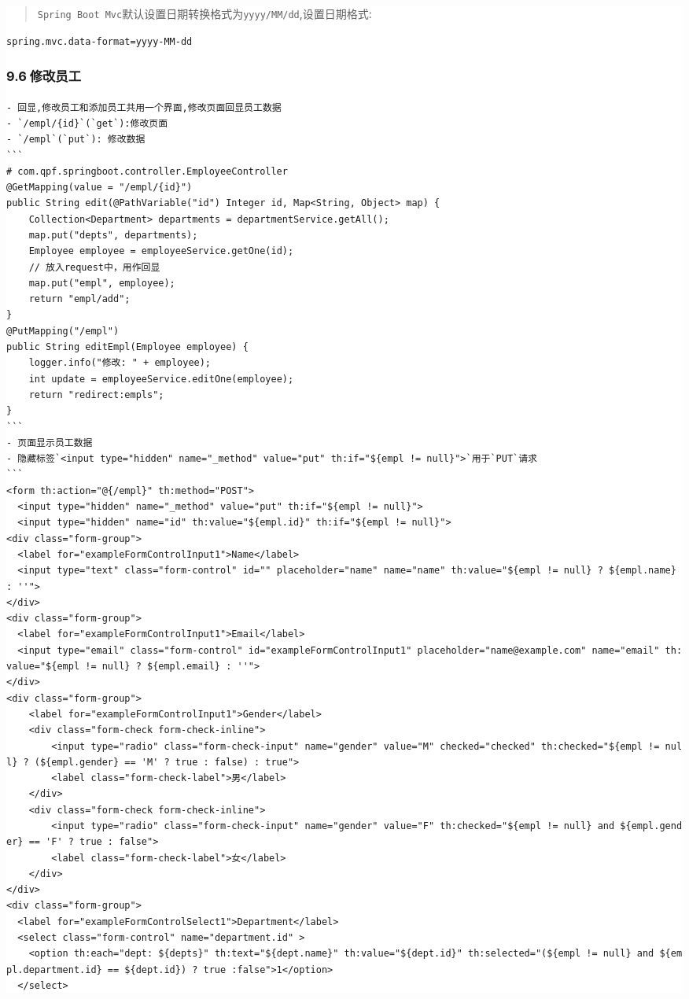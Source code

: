 > `Spring Boot Mvc`默认设置日期转换格式为`yyyy/MM/dd`,设置日期格式:
```
spring.mvc.data-format=yyyy-MM-dd
```

### 9.6 修改员工
    - 回显,修改员工和添加员工共用一个界面,修改页面回显员工数据
    - `/empl/{id}`(`get`):修改页面
    - `/empl`(`put`): 修改数据
    ```
    # com.qpf.springboot.controller.EmployeeController
    @GetMapping(value = "/empl/{id}")
    public String edit(@PathVariable("id") Integer id, Map<String, Object> map) {
        Collection<Department> departments = departmentService.getAll();
        map.put("depts", departments);
        Employee employee = employeeService.getOne(id);
        // 放入request中，用作回显
        map.put("empl", employee);
        return "empl/add";
    }
    @PutMapping("/empl")
    public String editEmpl(Employee employee) {
        logger.info("修改: " + employee);
        int update = employeeService.editOne(employee);
        return "redirect:empls";
    }
    ```
    - 页面显示员工数据
    - 隐藏标签`<input type="hidden" name="_method" value="put" th:if="${empl != null}">`用于`PUT`请求
    ```
    <form th:action="@{/empl}" th:method="POST">
      <input type="hidden" name="_method" value="put" th:if="${empl != null}">
      <input type="hidden" name="id" th:value="${empl.id}" th:if="${empl != null}">
    <div class="form-group">
      <label for="exampleFormControlInput1">Name</label>
      <input type="text" class="form-control" id="" placeholder="name" name="name" th:value="${empl != null} ? ${empl.name} : ''">
    </div>
    <div class="form-group">
      <label for="exampleFormControlInput1">Email</label>
      <input type="email" class="form-control" id="exampleFormControlInput1" placeholder="name@example.com" name="email" th:value="${empl != null} ? ${empl.email} : ''">
    </div>
    <div class="form-group">
        <label for="exampleFormControlInput1">Gender</label>
        <div class="form-check form-check-inline">
            <input type="radio" class="form-check-input" name="gender" value="M" checked="checked" th:checked="${empl != null} ? (${empl.gender} == 'M' ? true : false) : true">
            <label class="form-check-label">男</label>
        </div>
        <div class="form-check form-check-inline">
            <input type="radio" class="form-check-input" name="gender" value="F" th:checked="${empl != null} and ${empl.gender} == 'F' ? true : false">
            <label class="form-check-label">女</label>
        </div>
    </div>
    <div class="form-group">
      <label for="exampleFormControlSelect1">Department</label>
      <select class="form-control" name="department.id" >
        <option th:each="dept: ${depts}" th:text="${dept.name}" th:value="${dept.id}" th:selected="(${empl != null} and ${empl.department.id} == ${dept.id}) ? true :false">1</option>
      </select>